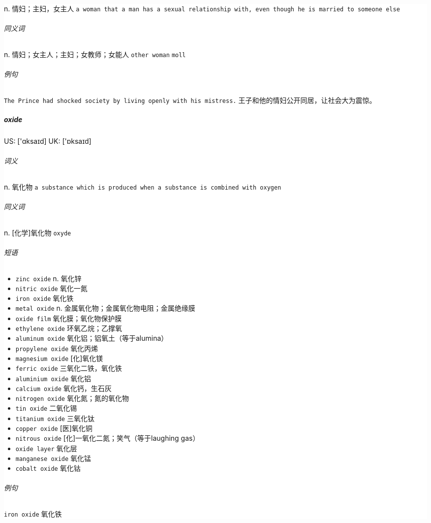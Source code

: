 n. 情妇；主妇，女主人
`a woman that a man has a sexual relationship with, even though he is married to someone else`

###### 同义词

n. 情妇；女主人；主妇；女教师；女能人
`other woman` `moll`


###### 例句

`The Prince had shocked society by living openly with his mistress.`
王子和他的情妇公开同居，让社会大为震惊。


##### oxide

US: ['ɑksaɪd]
UK: ['ɒksaɪd]

###### 词义

n. 氧化物
`a substance which is produced when a substance is combined with oxygen`

###### 同义词

n. [化学]氧化物
`oxyde`


###### 短语

- `zinc oxide` n. 氧化锌
- `nitric oxide` 氧化一氮
- `iron oxide` 氧化铁
- `metal oxide` n. 金属氧化物；金属氧化物电阻；金属绝缘膜
- `oxide film` 氧化膜；氧化物保护膜
- `ethylene oxide` 环氧乙烷；乙撑氧
- `aluminum oxide` 氧化铝；铝氧土（等于alumina）
- `propylene oxide` 氧化丙烯
- `magnesium oxide` [化]氧化镁
- `ferric oxide` 三氧化二铁，氧化铁
- `aluminium oxide` 氧化铝
- `calcium oxide` 氧化钙，生石灰
- `nitrogen oxide` 氧化氮；氮的氧化物
- `tin oxide` 二氧化锡
- `titanium oxide` 三氧化钛
- `copper oxide` [医]氧化铜
- `nitrous oxide` [化]一氧化二氮；笑气（等于laughing gas）
- `oxide layer` 氧化层
- `manganese oxide` 氧化锰
- `cobalt oxide` 氧化钴

###### 例句

`iron oxide`
氧化铁
